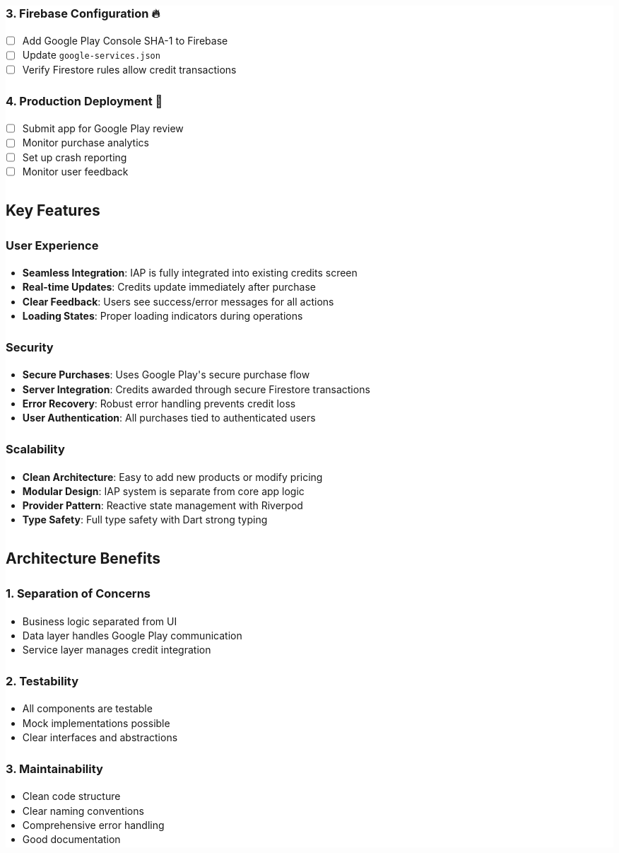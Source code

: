 ### 3. Firebase Configuration 🔥
- [ ] Add Google Play Console SHA-1 to Firebase
- [ ] Update `google-services.json`
- [ ] Verify Firestore rules allow credit transactions

### 4. Production Deployment 🚀
- [ ] Submit app for Google Play review
- [ ] Monitor purchase analytics
- [ ] Set up crash reporting
- [ ] Monitor user feedback

## Key Features

### User Experience
- **Seamless Integration**: IAP is fully integrated into existing credits screen
- **Real-time Updates**: Credits update immediately after purchase
- **Clear Feedback**: Users see success/error messages for all actions
- **Loading States**: Proper loading indicators during operations

### Security
- **Secure Purchases**: Uses Google Play's secure purchase flow
- **Server Integration**: Credits awarded through secure Firestore transactions
- **Error Recovery**: Robust error handling prevents credit loss
- **User Authentication**: All purchases tied to authenticated users

### Scalability
- **Clean Architecture**: Easy to add new products or modify pricing
- **Modular Design**: IAP system is separate from core app logic
- **Provider Pattern**: Reactive state management with Riverpod
- **Type Safety**: Full type safety with Dart strong typing

## Architecture Benefits

### 1. Separation of Concerns
- Business logic separated from UI
- Data layer handles Google Play communication
- Service layer manages credit integration

### 2. Testability
- All components are testable
- Mock implementations possible
- Clear interfaces and abstractions

### 3. Maintainability
- Clean code structure
- Clear naming conventions
- Comprehensive error handling
- Good documentation
